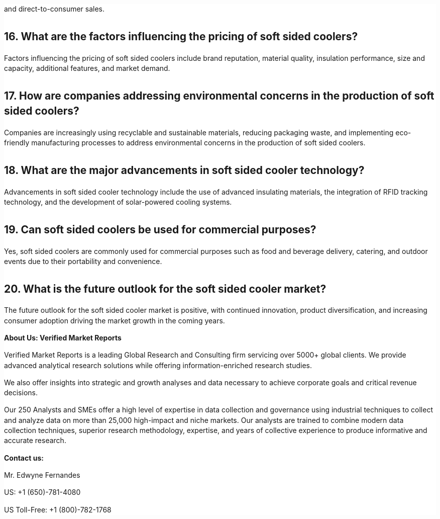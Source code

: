 and direct-to-consumer sales.</p><h2>16. What are the factors influencing the pricing of soft sided coolers?</h2><p>Factors influencing the pricing of soft sided coolers include brand reputation, material quality, insulation performance, size and capacity, additional features, and market demand.</p><h2>17. How are companies addressing environmental concerns in the production of soft sided coolers?</h2><p>Companies are increasingly using recyclable and sustainable materials, reducing packaging waste, and implementing eco-friendly manufacturing processes to address environmental concerns in the production of soft sided coolers.</p><h2>18. What are the major advancements in soft sided cooler technology?</h2><p>Advancements in soft sided cooler technology include the use of advanced insulating materials, the integration of RFID tracking technology, and the development of solar-powered cooling systems.</p><h2>19. Can soft sided coolers be used for commercial purposes?</h2><p>Yes, soft sided coolers are commonly used for commercial purposes such as food and beverage delivery, catering, and outdoor events due to their portability and convenience.</p><h2>20. What is the future outlook for the soft sided cooler market?</h2><p>The future outlook for the soft sided cooler market is positive, with continued innovation, product diversification, and increasing consumer adoption driving the market growth in the coming years.</p></body></html><p id="" class=""><strong>About Us: Verified Market Reports</strong></p><p id="" class="">Verified Market Reports is a leading Global Research and Consulting firm servicing over 5000+ global clients. We provide advanced analytical research solutions while offering information-enriched research studies.</p><p id="" class="">We also offer insights into strategic and growth analyses and data necessary to achieve corporate goals and critical revenue decisions.</p><p id="" class="">Our 250 Analysts and SMEs offer a high level of expertise in data collection and governance using industrial techniques to collect and analyze data on more than 25,000 high-impact and niche markets. Our analysts are trained to combine modern data collection techniques, superior research methodology, expertise, and years of collective experience to produce informative and accurate research.</p><p id="" class=""><strong>Contact us:</strong></p><p id="" class="">Mr. Edwyne Fernandes</p><p id="" class="">US: +1 (650)-781-4080</p><p id="" class="">US Toll-Free: +1 (800)-782-1768</p>
